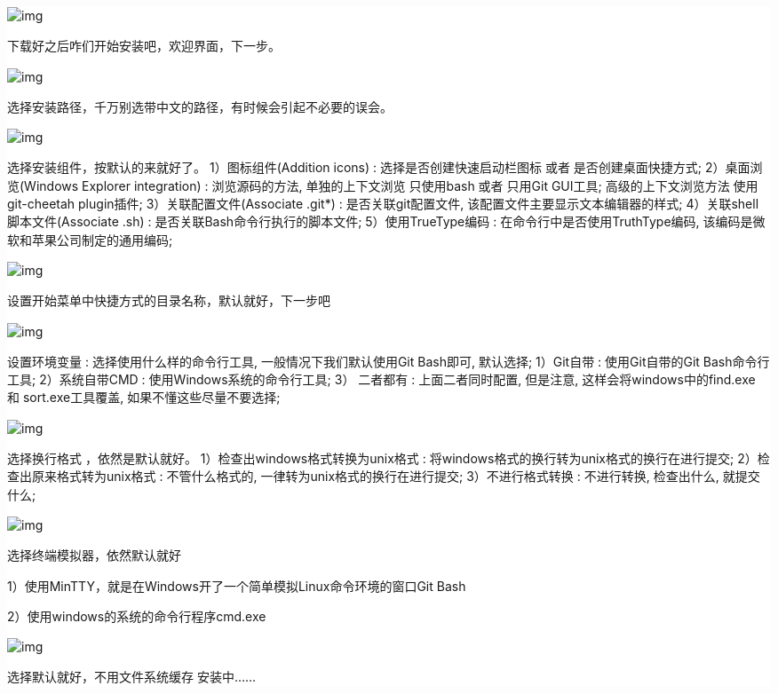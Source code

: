   

  ![img](https://pic1.zhimg.com/80/v2-c03cbf9e9005f5e424ba4690e3b2e8f0_1440w.webp)

  
  下载好之后咋们开始安装吧，欢迎界面，下一步。

  ![img](https://pic3.zhimg.com/80/v2-2e38a8328763602c9f41094f1c7674ce_1440w.webp)

  
  选择安装路径，千万别选带中文的路径，有时候会引起不必要的误会。

  ![img](https://pic2.zhimg.com/80/v2-0db85acf892ffe3ea0de05648fe1d1b5_1440w.webp)

  
  选择安装组件，按默认的来就好了。
  1）图标组件(Addition icons) : 选择是否创建快速启动栏图标 或者 是否创建桌面快捷方式;
  2）桌面浏览(Windows Explorer integration) : 浏览源码的方法, 单独的上下文浏览 只使用bash 或者 只用Git GUI工具; 高级的上下文浏览方法 使用git-cheetah plugin插件;
  3）关联配置文件(Associate .git*) : 是否关联git配置文件, 该配置文件主要显示文本编辑器的样式;
  4）关联shell脚本文件(Associate .sh) : 是否关联Bash命令行执行的脚本文件;
  5）使用TrueType编码 : 在命令行中是否使用TruthType编码, 该编码是微软和苹果公司制定的通用编码;

  ![img](https://pic1.zhimg.com/80/v2-3e9c8fe9005468c5c52f0f9257b2e234_1440w.webp)

  
  设置开始菜单中快捷方式的目录名称，默认就好，下一步吧

  ![img](https://pic1.zhimg.com/80/v2-8806203e5ca68417dc5b15cc4c02ed54_1440w.webp)

  
  设置环境变量 : 选择使用什么样的命令行工具, 一般情况下我们默认使用Git Bash即可, 默认选择;
  1）Git自带 : 使用Git自带的Git Bash命令行工具;
  2）系统自带CMD : 使用Windows系统的命令行工具;
  3） 二者都有 : 上面二者同时配置, 但是注意, 这样会将windows中的find.exe 和 sort.exe工具覆盖, 如果不懂这些尽量不要选择;

  ![img](https://pic4.zhimg.com/80/v2-54a1dc0d94f9ff443eb82d20a03646c3_1440w.webp)

  
  选择换行格式 ，依然是默认就好。
  1）检查出windows格式转换为unix格式 : 将windows格式的换行转为unix格式的换行在进行提交;
  2）检查出原来格式转为unix格式 : 不管什么格式的, 一律转为unix格式的换行在进行提交;
  3）不进行格式转换 : 不进行转换, 检查出什么, 就提交什么;

  ![img](https://pic4.zhimg.com/80/v2-92399a5f32b68c5a009238f0b08c2557_1440w.webp)

  
  选择终端模拟器，依然默认就好

  1）使用MinTTY，就是在Windows开了一个简单模拟Linux命令环境的窗口Git Bash

  2）使用windows的系统的命令行程序cmd.exe

  ![img](https://pic4.zhimg.com/80/v2-488bbfde962781e8f103b8d7c7f28543_1440w.webp)

  
  选择默认就好，不用文件系统缓存
  安装中……
